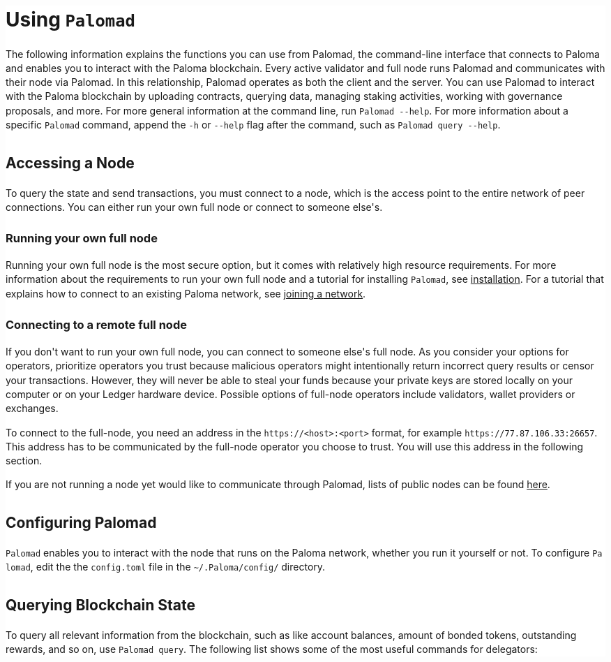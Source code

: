 # Using `Palomad`

The following information explains the functions you can use from Palomad, the command-line interface that connects to Paloma and enables you to interact with the Paloma blockchain. Every active validator and full node runs Palomad and communicates with their node via Palomad. In this relationship, Palomad operates as both the client and the server. You can use Palomad to interact with the Paloma blockchain by uploading contracts, querying data, managing staking activities, working with governance proposals, and more. For more general information at the command line, run `Palomad --help`. For more information about a specific `Palomad` command, append the `-h` or `--help` flag after the command, such as `Palomad query --help`.

## Accessing a Node

To query the state and send transactions, you must connect to a node, which is the access point to the entire network of peer connections. You can either run your own full node or connect to someone else's.

### Running your own full node

Running your own full node is the most secure option, but it comes with relatively high resource requirements. For more information about the requirements to run your own full node and a tutorial for installing `Palomad`, see [installation](../../full-node/run-a-full-Paloma-node/build-Paloma-core.md). For a tutorial that explains how to connect to an existing Paloma network, see [joining a network](../../full-node/run-a-full-Paloma-node/join-a-network.md).

### Connecting to a remote full node

If you don't want to run your own full node, you can connect to someone else's full node. As you consider your options for operators, prioritize operators you trust because malicious operators might intentionally return incorrect query results or censor your transactions. However, they will never be able to steal your funds because your private keys are stored locally on your computer or on your Ledger hardware device. Possible options of full-node operators include validators, wallet providers or exchanges.

To connect to the full-node, you need an address in the `https://<host>:<port>` format, for example `https://77.87.106.33:26657`. This address has to be communicated by the full-node operator you choose to trust. You will use this address in the following section.

If you are not running a node yet would like to communicate through Palomad, lists of public nodes can be found [here](../endpoints.md).

## Configuring Palomad

`Palomad` enables you to interact with the node that runs on the Paloma network, whether you run it yourself or not. To configure `Palomad`, edit the the `config.toml` file in the `~/.Paloma/config/` directory.

## Querying Blockchain State

To query all relevant information from the blockchain, such as like account balances, amount of bonded tokens, outstanding rewards, and so on, use `Palomad query`. The following list shows some of the most useful commands for delegators:
